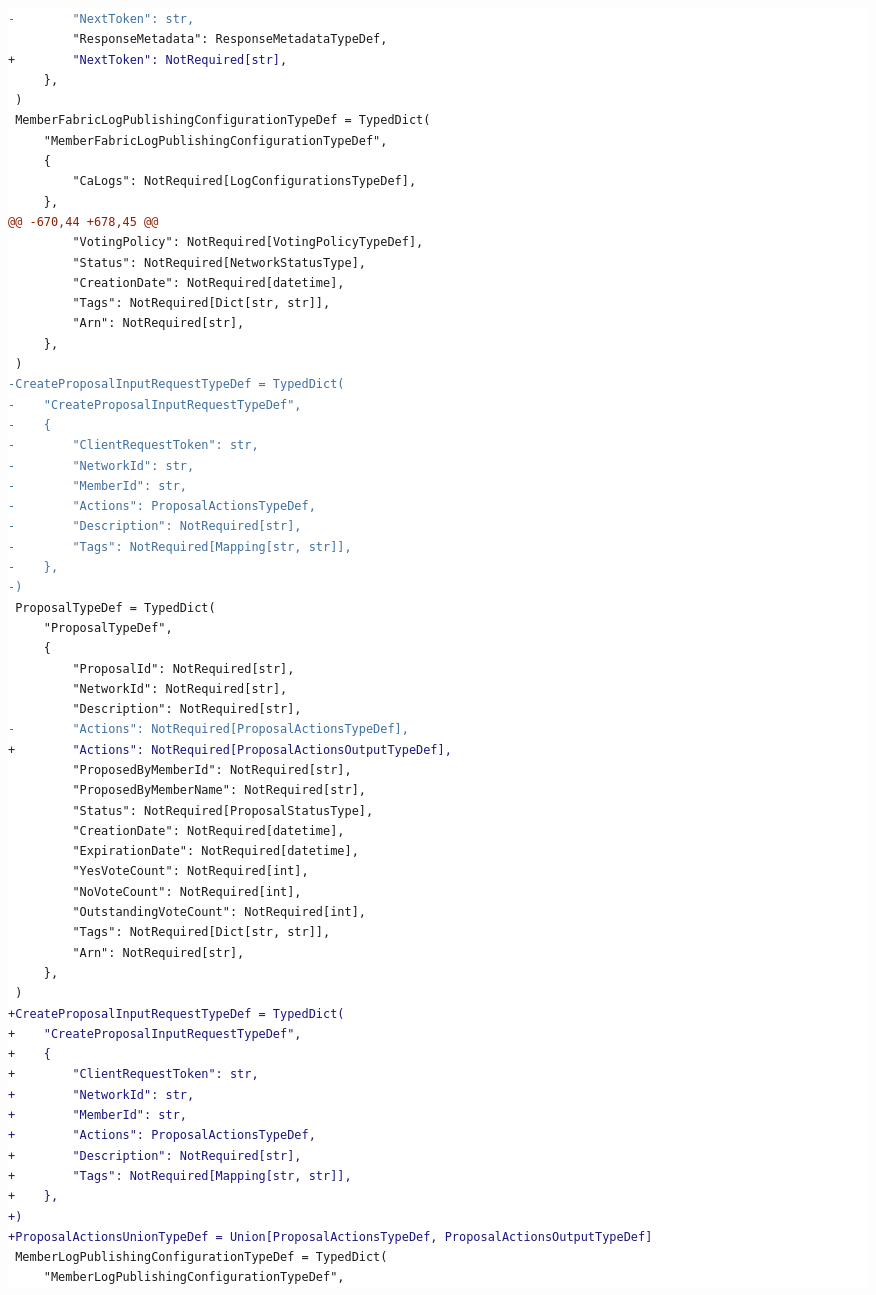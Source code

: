 ```diff
-        "NextToken": str,
         "ResponseMetadata": ResponseMetadataTypeDef,
+        "NextToken": NotRequired[str],
     },
 )
 MemberFabricLogPublishingConfigurationTypeDef = TypedDict(
     "MemberFabricLogPublishingConfigurationTypeDef",
     {
         "CaLogs": NotRequired[LogConfigurationsTypeDef],
     },
@@ -670,44 +678,45 @@
         "VotingPolicy": NotRequired[VotingPolicyTypeDef],
         "Status": NotRequired[NetworkStatusType],
         "CreationDate": NotRequired[datetime],
         "Tags": NotRequired[Dict[str, str]],
         "Arn": NotRequired[str],
     },
 )
-CreateProposalInputRequestTypeDef = TypedDict(
-    "CreateProposalInputRequestTypeDef",
-    {
-        "ClientRequestToken": str,
-        "NetworkId": str,
-        "MemberId": str,
-        "Actions": ProposalActionsTypeDef,
-        "Description": NotRequired[str],
-        "Tags": NotRequired[Mapping[str, str]],
-    },
-)
 ProposalTypeDef = TypedDict(
     "ProposalTypeDef",
     {
         "ProposalId": NotRequired[str],
         "NetworkId": NotRequired[str],
         "Description": NotRequired[str],
-        "Actions": NotRequired[ProposalActionsTypeDef],
+        "Actions": NotRequired[ProposalActionsOutputTypeDef],
         "ProposedByMemberId": NotRequired[str],
         "ProposedByMemberName": NotRequired[str],
         "Status": NotRequired[ProposalStatusType],
         "CreationDate": NotRequired[datetime],
         "ExpirationDate": NotRequired[datetime],
         "YesVoteCount": NotRequired[int],
         "NoVoteCount": NotRequired[int],
         "OutstandingVoteCount": NotRequired[int],
         "Tags": NotRequired[Dict[str, str]],
         "Arn": NotRequired[str],
     },
 )
+CreateProposalInputRequestTypeDef = TypedDict(
+    "CreateProposalInputRequestTypeDef",
+    {
+        "ClientRequestToken": str,
+        "NetworkId": str,
+        "MemberId": str,
+        "Actions": ProposalActionsTypeDef,
+        "Description": NotRequired[str],
+        "Tags": NotRequired[Mapping[str, str]],
+    },
+)
+ProposalActionsUnionTypeDef = Union[ProposalActionsTypeDef, ProposalActionsOutputTypeDef]
 MemberLogPublishingConfigurationTypeDef = TypedDict(
     "MemberLogPublishingConfigurationTypeDef",
```